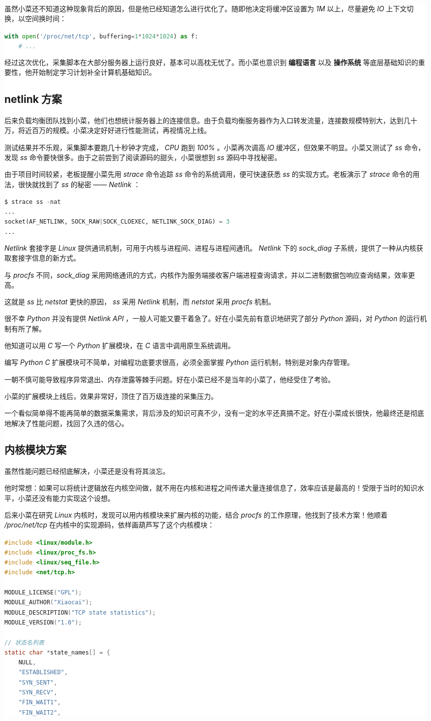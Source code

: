 虽然小菜还不知道这种现象背后的原因，但是他已经知道怎么进行优化了。随即他决定将缓冲区设置为 *1M* 以上，尽量避免 *IO* 上下文切换，以空间换时间：

```python
with open('/proc/net/tcp', buffering=1*1024*1024) as f:
    # ...
```

经过这次优化，采集脚本在大部分服务器上运行良好，基本可以高枕无忧了。而小菜也意识到 **编程语言** 以及 **操作系统** 等底层基础知识的重要性，他开始制定学习计划补全计算机基础知识。

## netlink 方案

后来负载均衡团队找到小菜，他们也想统计服务器上的连接信息。由于负载均衡服务器作为入口转发流量，连接数规模特别大，达到几十万，将近百万的规模。小菜决定好好进行性能测试，再视情况上线。

测试结果并不乐观，采集脚本要跑几十秒钟才完成， *CPU* 跑到 *100%* 。小菜再次调高 *IO* 缓冲区，但效果不明显。小菜又测试了 *ss* 命令，发现 *ss* 命令要快很多。由于之前尝到了阅读源码的甜头，小菜很想到 *ss* 源码中寻找秘密。

由于项目时间较紧，老板提醒小菜先用 *strace* 命令追踪 *ss* 命令的系统调用，便可快速获悉 *ss* 的实现方式。老板演示了 *strace* 命令的用法，很快就找到了 *ss* 的秘密 —— *Netlink* ：

```python
$ strace ss -nat
...
socket(AF_NETLINK, SOCK_RAW|SOCK_CLOEXEC, NETLINK_SOCK_DIAG) = 3
...
```

*Netlink* 套接字是 *Linux* 提供通讯机制，可用于内核与进程间、进程与进程间通讯。 *Netlink* 下的 *sock_diag* 子系统，提供了一种从内核获取套接字信息的新方式。

与 *procfs* 不同，*sock_diag* 采用网络通讯的方式，内核作为服务端接收客户端进程查询请求，并以二进制数据包响应查询结果，效率更高。

这就是 *ss* 比 *netstat* 更快的原因， *ss* 采用 *Netlink* 机制，而 *netstat* 采用 *procfs* 机制。

很不幸 *Python* 并没有提供 *Netlink API* ，一般人可能又要干着急了。好在小菜先前有意识地研究了部分 *Python* 源码，对 *Python* 的运行机制有所了解。

他知道可以用 *C* 写一个 *Python* 扩展模块，在 *C* 语言中调用原生系统调用。

编写 *Python C* 扩展模块可不简单，对编程功底要求很高，必须全面掌握 *Python* 运行机制，特别是对象内存管理。

一朝不慎可能导致程序异常退出、内存泄露等棘手问题。好在小菜已经不是当年的小菜了，他经受住了考验。

小菜的扩展模块上线后，效果非常好，顶住了百万级连接的采集压力。

一个看似简单得不能再简单的数据采集需求，背后涉及的知识可真不少，没有一定的水平还真搞不定。好在小菜成长很快，他最终还是彻底地解决了性能问题，找回了久违的信心。

## 内核模块方案

虽然性能问题已经彻底解决，小菜还是没有将其淡忘。

他时常想：如果可以将统计逻辑放在内核空间做，就不用在内核和进程之间传递大量连接信息了，效率应该是最高的！受限于当时的知识水平，小菜还没有能力实现这个设想。

后来小菜在研究 *Linux* 内核时，发现可以用内核模块来扩展内核的功能，结合 *procfs* 的工作原理，他找到了技术方案！他顺着 */proc/net/tcp* 在内核中的实现源码，依样画葫芦写了这个内核模块：

```c
#include <linux/module.h>
#include <linux/proc_fs.h>
#include <linux/seq_file.h>
#include <net/tcp.h>

MODULE_LICENSE("GPL");
MODULE_AUTHOR("Xiaocai");
MODULE_DESCRIPTION("TCP state statistics");
MODULE_VERSION("1.0");

// 状态名列表
static char *state_names[] = {
    NULL,
    "ESTABLISHED",
    "SYN_SENT",
    "SYN_RECV",
    "FIN_WAIT1",
    "FIN_WAIT2",
```